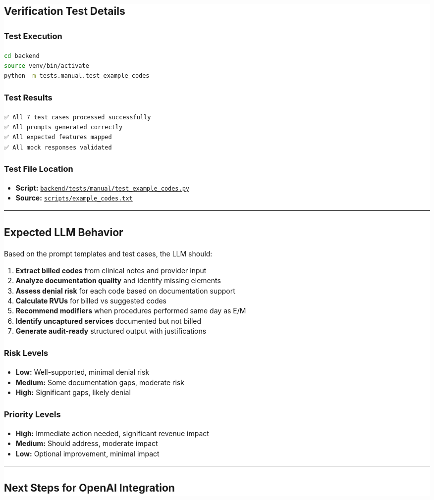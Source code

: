 ## Verification Test Details

### Test Execution
```bash
cd backend
source venv/bin/activate
python -m tests.manual.test_example_codes
```

### Test Results
```
✅ All 7 test cases processed successfully
✅ All prompts generated correctly
✅ All expected features mapped
✅ All mock responses validated
```

### Test File Location
- **Script:** [`backend/tests/manual/test_example_codes.py`](../backend/tests/manual/test_example_codes.py)
- **Source:** [`scripts/example_codes.txt`](../scripts/example_codes.txt)

---

## Expected LLM Behavior

Based on the prompt templates and test cases, the LLM should:

1. **Extract billed codes** from clinical notes and provider input
2. **Analyze documentation quality** and identify missing elements
3. **Assess denial risk** for each code based on documentation support
4. **Calculate RVUs** for billed vs suggested codes
5. **Recommend modifiers** when procedures performed same day as E/M
6. **Identify uncaptured services** documented but not billed
7. **Generate audit-ready** structured output with justifications

### Risk Levels
- **Low:** Well-supported, minimal denial risk
- **Medium:** Some documentation gaps, moderate risk
- **High:** Significant gaps, likely denial

### Priority Levels
- **High:** Immediate action needed, significant revenue impact
- **Medium:** Should address, moderate impact
- **Low:** Optional improvement, minimal impact

---

## Next Steps for OpenAI Integration
